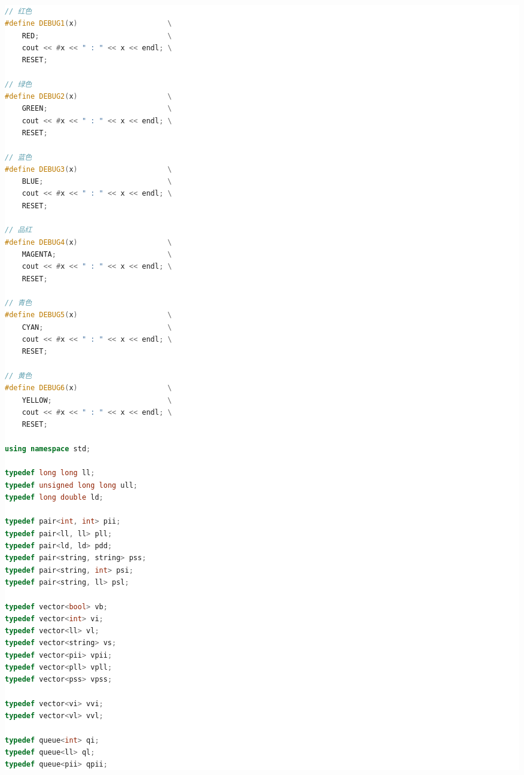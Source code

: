 ```cpp
// 红色
#define DEBUG1(x)                     \
    RED;                              \
    cout << #x << " : " << x << endl; \
    RESET;

// 绿色
#define DEBUG2(x)                     \
    GREEN;                            \
    cout << #x << " : " << x << endl; \
    RESET;

// 蓝色
#define DEBUG3(x)                     \
    BLUE;                             \
    cout << #x << " : " << x << endl; \
    RESET;

// 品红
#define DEBUG4(x)                     \
    MAGENTA;                          \
    cout << #x << " : " << x << endl; \
    RESET;

// 青色
#define DEBUG5(x)                     \
    CYAN;                             \
    cout << #x << " : " << x << endl; \
    RESET;

// 黄色
#define DEBUG6(x)                     \
    YELLOW;                           \
    cout << #x << " : " << x << endl; \
    RESET;

using namespace std;

typedef long long ll;
typedef unsigned long long ull;
typedef long double ld;

typedef pair<int, int> pii;
typedef pair<ll, ll> pll;
typedef pair<ld, ld> pdd;
typedef pair<string, string> pss;
typedef pair<string, int> psi;
typedef pair<string, ll> psl;

typedef vector<bool> vb;
typedef vector<int> vi;
typedef vector<ll> vl;
typedef vector<string> vs;
typedef vector<pii> vpii;
typedef vector<pll> vpll;
typedef vector<pss> vpss;

typedef vector<vi> vvi;
typedef vector<vl> vvl;

typedef queue<int> qi;
typedef queue<ll> ql;
typedef queue<pii> qpii;
```
